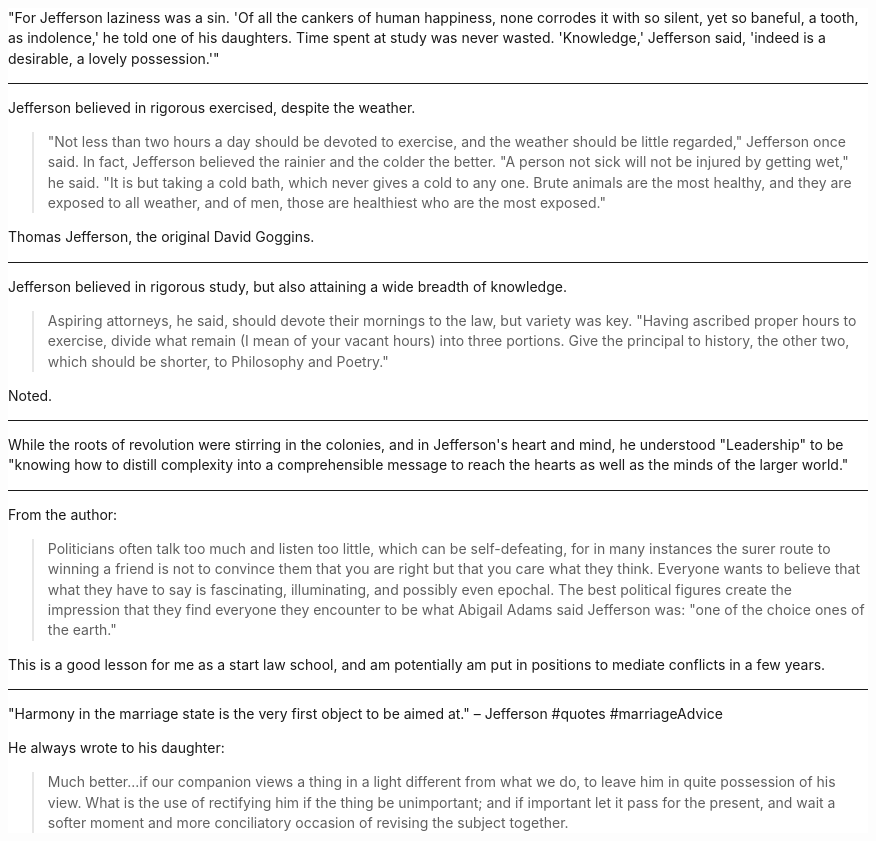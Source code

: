 
"For Jefferson laziness was a sin. 'Of all the cankers of human happiness, none corrodes it with so silent, yet so baneful, a tooth, as indolence,' he told one of his daughters. Time spent at study was never wasted. 'Knowledge,' Jefferson said, 'indeed is a desirable, a lovely possession.'"

---

Jefferson believed in rigorous exercised, despite the weather.

> "Not less than two hours a day should be devoted to exercise, and the weather should be little regarded," Jefferson once said. In fact, Jefferson believed the rainier and the colder the better. "A person not sick will not be injured by getting wet," he said. "It is but taking a cold bath, which never gives a cold to any one. Brute animals are the most healthy, and they are exposed to all weather, and of men, those are healthiest who are the most exposed."

Thomas Jefferson, the original David Goggins.

---

Jefferson believed in rigorous study, but also attaining a wide breadth of knowledge.

> Aspiring attorneys, he said, should devote their mornings to the law, but variety was key. "Having ascribed proper hours to exercise, divide what remain (I mean of your vacant hours) into three portions. Give the principal to history, the other two, which should be shorter, to Philosophy and Poetry."

Noted.

---

While the roots of revolution were stirring in the colonies, and in Jefferson's heart and mind, he understood "Leadership" to be "knowing how to distill complexity into a comprehensible message to reach the hearts as well as the minds of the larger world."

---

From the author:

> Politicians often talk too much and listen too little, which can be self-defeating, for in many instances the surer route to winning a friend is not to convince them that you are right but that you care what they think. Everyone wants to believe that what they have to say is fascinating, illuminating, and possibly even epochal. The best political figures create the impression that they find everyone they encounter to be what Abigail Adams said Jefferson was: "one of the choice ones of the earth."

This is a good lesson for me as a start law school, and am potentially am put in positions to mediate conflicts in a few years.

---

"Harmony in the marriage state is the very first object to be aimed at." – Jefferson #quotes #marriageAdvice 

He always wrote to his daughter:

> Much better...if our companion views a thing in a light different from what we do, to leave him in quite possession of his view. What is the use of rectifying him if the thing be unimportant; and if important let it pass for the present, and wait a softer moment and more conciliatory occasion of revising the subject together.
